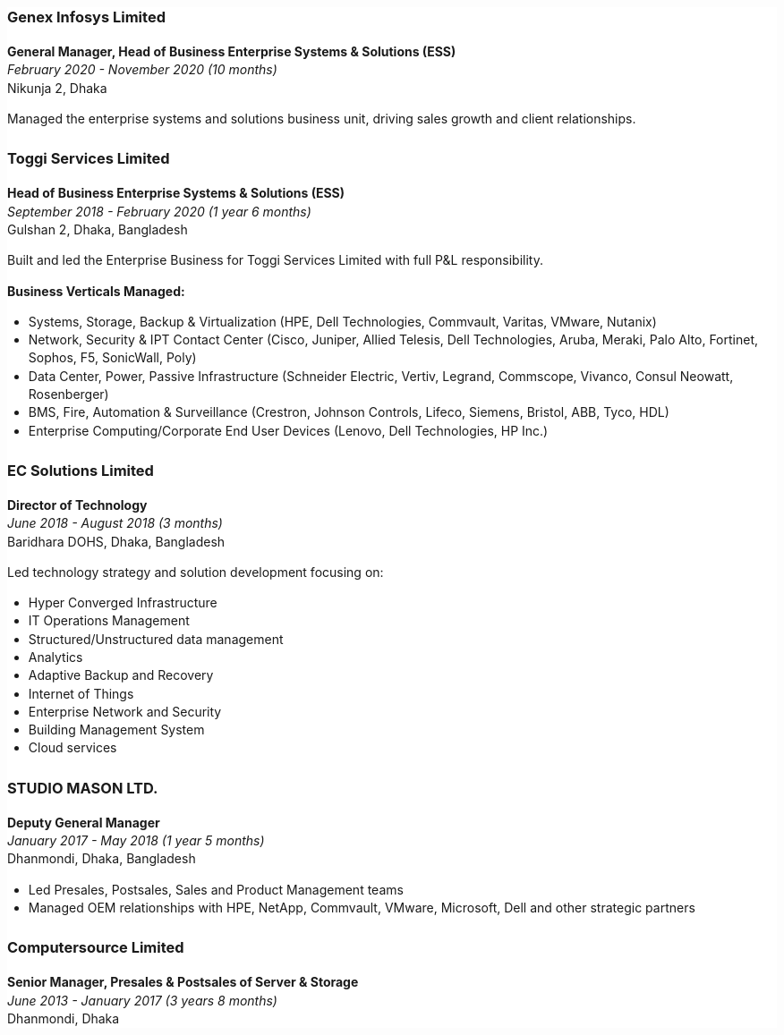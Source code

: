 ### Genex Infosys Limited
**General Manager, Head of Business Enterprise Systems & Solutions (ESS)**  
*February 2020 - November 2020 (10 months)*  
Nikunja 2, Dhaka

Managed the enterprise systems and solutions business unit, driving sales growth and client relationships.

### Toggi Services Limited
**Head of Business Enterprise Systems & Solutions (ESS)**  
*September 2018 - February 2020 (1 year 6 months)*  
Gulshan 2, Dhaka, Bangladesh

Built and led the Enterprise Business for Toggi Services Limited with full P&L responsibility.

**Business Verticals Managed:**
- Systems, Storage, Backup & Virtualization (HPE, Dell Technologies, Commvault, Varitas, VMware, Nutanix)
- Network, Security & IPT Contact Center (Cisco, Juniper, Allied Telesis, Dell Technologies, Aruba, Meraki, Palo Alto, Fortinet, Sophos, F5, SonicWall, Poly)
- Data Center, Power, Passive Infrastructure (Schneider Electric, Vertiv, Legrand, Commscope, Vivanco, Consul Neowatt, Rosenberger)
- BMS, Fire, Automation & Surveillance (Crestron, Johnson Controls, Lifeco, Siemens, Bristol, ABB, Tyco, HDL)
- Enterprise Computing/Corporate End User Devices (Lenovo, Dell Technologies, HP Inc.)

### EC Solutions Limited
**Director of Technology**  
*June 2018 - August 2018 (3 months)*  
Baridhara DOHS, Dhaka, Bangladesh

Led technology strategy and solution development focusing on:
- Hyper Converged Infrastructure
- IT Operations Management
- Structured/Unstructured data management
- Analytics
- Adaptive Backup and Recovery
- Internet of Things
- Enterprise Network and Security
- Building Management System
- Cloud services

### STUDIO MASON LTD.
**Deputy General Manager**  
*January 2017 - May 2018 (1 year 5 months)*  
Dhanmondi, Dhaka, Bangladesh

- Led Presales, Postsales, Sales and Product Management teams
- Managed OEM relationships with HPE, NetApp, Commvault, VMware, Microsoft, Dell and other strategic partners

### Computersource Limited
**Senior Manager, Presales & Postsales of Server & Storage**  
*June 2013 - January 2017 (3 years 8 months)*  
Dhanmondi, Dhaka
